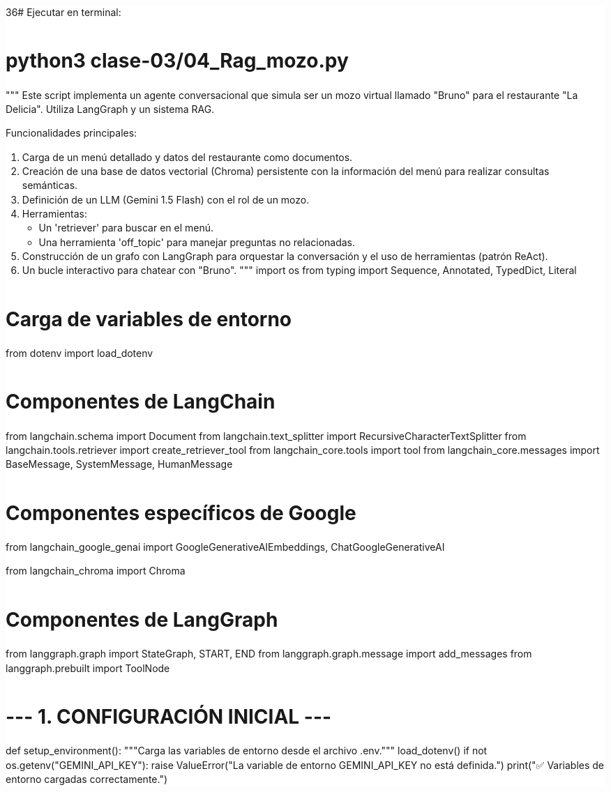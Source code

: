 36# Ejecutar en terminal:
# python3 clase-03/04_Rag_mozo.py


"""
Este script implementa un agente conversacional que simula ser un mozo virtual
llamado "Bruno" para el restaurante "La Delicia". Utiliza LangGraph y un sistema RAG.

Funcionalidades principales:
1.  Carga de un menú detallado y datos del restaurante como documentos.
2.  Creación de una base de datos vectorial (Chroma) persistente con la información
    del menú para realizar consultas semánticas.
3.  Definición de un LLM (Gemini 1.5 Flash) con el rol de un mozo.
4.  Herramientas:
    - Un 'retriever' para buscar en el menú.
    - Una herramienta 'off_topic' para manejar preguntas no relacionadas.
5.  Construcción de un grafo con LangGraph para orquestar la conversación y el uso de herramientas (patrón ReAct).
6.  Un bucle interactivo para chatear con "Bruno".
"""
import os
from typing import Sequence, Annotated, TypedDict, Literal

# Carga de variables de entorno
from dotenv import load_dotenv

# Componentes de LangChain
from langchain.schema import Document
from langchain.text_splitter import RecursiveCharacterTextSplitter
from langchain.tools.retriever import create_retriever_tool
from langchain_core.tools import tool
from langchain_core.messages import BaseMessage, SystemMessage, HumanMessage

# Componentes específicos de Google
from langchain_google_genai import GoogleGenerativeAIEmbeddings, ChatGoogleGenerativeAI

from langchain_chroma import Chroma

# Componentes de LangGraph
from langgraph.graph import StateGraph, START, END
from langgraph.graph.message import add_messages
from langgraph.prebuilt import ToolNode

# --- 1. CONFIGURACIÓN INICIAL ---

def setup_environment():
    """Carga las variables de entorno desde el archivo .env."""
    load_dotenv()
    if not os.getenv("GEMINI_API_KEY"):
        raise ValueError("La variable de entorno GEMINI_API_KEY no está definida.")
    print("✅ Variables de entorno cargadas correctamente.")
